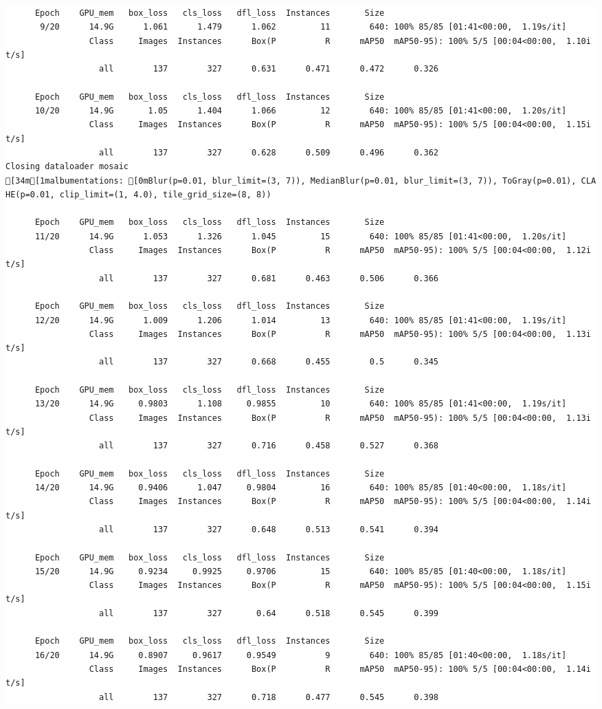           Epoch    GPU_mem   box_loss   cls_loss   dfl_loss  Instances       Size
           9/20      14.9G      1.061      1.479      1.062         11        640: 100% 85/85 [01:41<00:00,  1.19s/it]
                     Class     Images  Instances      Box(P          R      mAP50  mAP50-95): 100% 5/5 [00:04<00:00,  1.10it/s]
                       all        137        327      0.631      0.471      0.472      0.326
    
          Epoch    GPU_mem   box_loss   cls_loss   dfl_loss  Instances       Size
          10/20      14.9G       1.05      1.404      1.066         12        640: 100% 85/85 [01:41<00:00,  1.20s/it]
                     Class     Images  Instances      Box(P          R      mAP50  mAP50-95): 100% 5/5 [00:04<00:00,  1.15it/s]
                       all        137        327      0.628      0.509      0.496      0.362
    Closing dataloader mosaic
    [34m[1malbumentations: [0mBlur(p=0.01, blur_limit=(3, 7)), MedianBlur(p=0.01, blur_limit=(3, 7)), ToGray(p=0.01), CLAHE(p=0.01, clip_limit=(1, 4.0), tile_grid_size=(8, 8))
    
          Epoch    GPU_mem   box_loss   cls_loss   dfl_loss  Instances       Size
          11/20      14.9G      1.053      1.326      1.045         15        640: 100% 85/85 [01:41<00:00,  1.20s/it]
                     Class     Images  Instances      Box(P          R      mAP50  mAP50-95): 100% 5/5 [00:04<00:00,  1.12it/s]
                       all        137        327      0.681      0.463      0.506      0.366
    
          Epoch    GPU_mem   box_loss   cls_loss   dfl_loss  Instances       Size
          12/20      14.9G      1.009      1.206      1.014         13        640: 100% 85/85 [01:41<00:00,  1.19s/it]
                     Class     Images  Instances      Box(P          R      mAP50  mAP50-95): 100% 5/5 [00:04<00:00,  1.13it/s]
                       all        137        327      0.668      0.455        0.5      0.345
    
          Epoch    GPU_mem   box_loss   cls_loss   dfl_loss  Instances       Size
          13/20      14.9G     0.9803      1.108     0.9855         10        640: 100% 85/85 [01:41<00:00,  1.19s/it]
                     Class     Images  Instances      Box(P          R      mAP50  mAP50-95): 100% 5/5 [00:04<00:00,  1.13it/s]
                       all        137        327      0.716      0.458      0.527      0.368
    
          Epoch    GPU_mem   box_loss   cls_loss   dfl_loss  Instances       Size
          14/20      14.9G     0.9406      1.047     0.9804         16        640: 100% 85/85 [01:40<00:00,  1.18s/it]
                     Class     Images  Instances      Box(P          R      mAP50  mAP50-95): 100% 5/5 [00:04<00:00,  1.14it/s]
                       all        137        327      0.648      0.513      0.541      0.394
    
          Epoch    GPU_mem   box_loss   cls_loss   dfl_loss  Instances       Size
          15/20      14.9G     0.9234     0.9925     0.9706         15        640: 100% 85/85 [01:40<00:00,  1.18s/it]
                     Class     Images  Instances      Box(P          R      mAP50  mAP50-95): 100% 5/5 [00:04<00:00,  1.15it/s]
                       all        137        327       0.64      0.518      0.545      0.399
    
          Epoch    GPU_mem   box_loss   cls_loss   dfl_loss  Instances       Size
          16/20      14.9G     0.8907     0.9617     0.9549          9        640: 100% 85/85 [01:40<00:00,  1.18s/it]
                     Class     Images  Instances      Box(P          R      mAP50  mAP50-95): 100% 5/5 [00:04<00:00,  1.14it/s]
                       all        137        327      0.718      0.477      0.545      0.398
    